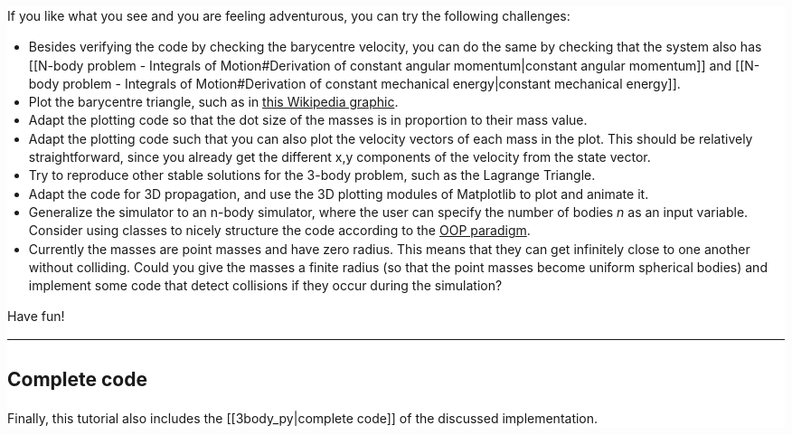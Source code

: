 If you like what you see and you are feeling adventurous, you can try the following challenges:
- Besides verifying the code by checking the barycentre velocity, you can do the same by checking that the system also has [[N-body problem - Integrals of Motion#Derivation of constant angular momentum|constant angular momentum]] and [[N-body problem - Integrals of Motion#Derivation of constant mechanical energy|constant mechanical energy]].
- Plot the barycentre triangle, such as in [this Wikipedia graphic](https://en.wikipedia.org/wiki/Three-body_problem#/media/File:Three-body_Problem_Animation_with_COM.gif).
-  Adapt the plotting code so that the dot size of the masses is in proportion to their mass value.
 - Adapt the plotting code such that you can also plot the velocity vectors of each mass in the plot. This should be relatively straightforward, since you already get the different x,y components of the velocity from the state vector.
 - Try to reproduce other stable solutions for the 3-body problem, such as the Lagrange Triangle.
 - Adapt the code for 3D propagation, and use the 3D plotting modules of Matplotlib to plot and animate it.
 - Generalize the simulator to an n-body simulator, where the user can specify the number of bodies $n$ as an input variable. Consider using classes to nicely structure the code according to the [OOP paradigm](https://en.wikipedia.org/wiki/Object-oriented_programming).
 - Currently the masses are point masses and have zero radius. This means that they can get infinitely close to one another without colliding. Could you give the masses a finite radius (so that the point masses become uniform spherical bodies) and implement some code that detect collisions if they occur during the simulation?

Have fun!

___
## Complete code
Finally, this tutorial also includes the [[3body_py|complete code]] of the discussed implementation.
